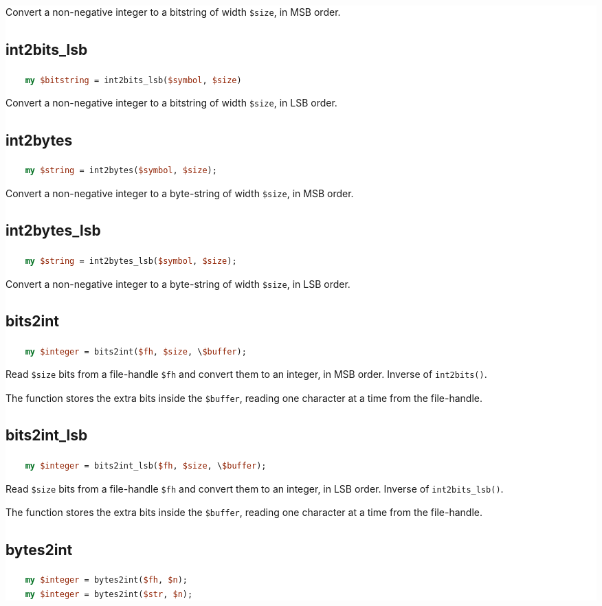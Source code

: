 Convert a non-negative integer to a bitstring of width `$size`, in MSB order.

## int2bits\_lsb

```perl
    my $bitstring = int2bits_lsb($symbol, $size)
```

Convert a non-negative integer to a bitstring of width `$size`, in LSB order.

## int2bytes

```perl
    my $string = int2bytes($symbol, $size);
```

Convert a non-negative integer to a byte-string of width `$size`, in MSB order.

## int2bytes\_lsb

```perl
    my $string = int2bytes_lsb($symbol, $size);
```

Convert a non-negative integer to a byte-string of width `$size`, in LSB order.

## bits2int

```perl
    my $integer = bits2int($fh, $size, \$buffer);
```

Read `$size` bits from a file-handle `$fh` and convert them to an integer, in MSB order. Inverse of `int2bits()`.

The function stores the extra bits inside the `$buffer`, reading one character at a time from the file-handle.

## bits2int\_lsb

```perl
    my $integer = bits2int_lsb($fh, $size, \$buffer);
```

Read `$size` bits from a file-handle `$fh` and convert them to an integer, in LSB order. Inverse of `int2bits_lsb()`.

The function stores the extra bits inside the `$buffer`, reading one character at a time from the file-handle.

## bytes2int

```perl
    my $integer = bytes2int($fh, $n);
    my $integer = bytes2int($str, $n);
```
